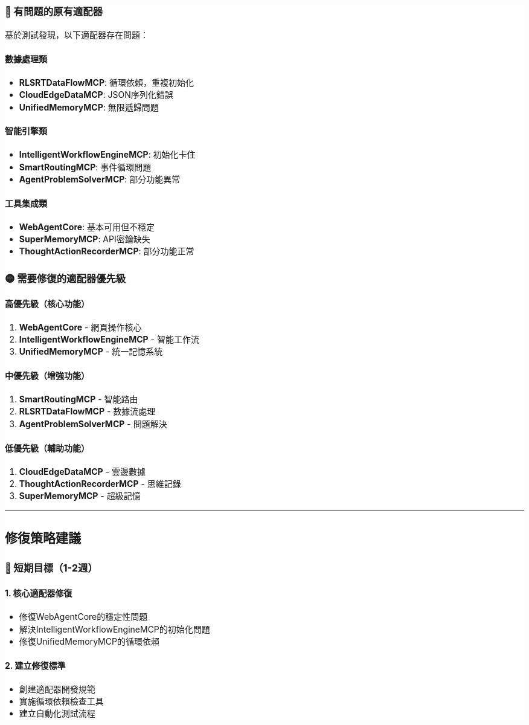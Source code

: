 ### 🔴 有問題的原有適配器

基於測試發現，以下適配器存在問題：

#### 數據處理類
- **RLSRTDataFlowMCP**: 循環依賴，重複初始化
- **CloudEdgeDataMCP**: JSON序列化錯誤
- **UnifiedMemoryMCP**: 無限遞歸問題

#### 智能引擎類
- **IntelligentWorkflowEngineMCP**: 初始化卡住
- **SmartRoutingMCP**: 事件循環問題
- **AgentProblemSolverMCP**: 部分功能異常

#### 工具集成類
- **WebAgentCore**: 基本可用但不穩定
- **SuperMemoryMCP**: API密鑰缺失
- **ThoughtActionRecorderMCP**: 部分功能正常

### 🟡 需要修復的適配器優先級

#### 高優先級（核心功能）
1. **WebAgentCore** - 網頁操作核心
2. **IntelligentWorkflowEngineMCP** - 智能工作流
3. **UnifiedMemoryMCP** - 統一記憶系統

#### 中優先級（增強功能）
1. **SmartRoutingMCP** - 智能路由
2. **RLSRTDataFlowMCP** - 數據流處理
3. **AgentProblemSolverMCP** - 問題解決

#### 低優先級（輔助功能）
1. **CloudEdgeDataMCP** - 雲邊數據
2. **ThoughtActionRecorderMCP** - 思維記錄
3. **SuperMemoryMCP** - 超級記憶

---

## 修復策略建議

### 🎯 短期目標（1-2週）

#### 1. 核心適配器修復
- 修復WebAgentCore的穩定性問題
- 解決IntelligentWorkflowEngineMCP的初始化問題
- 修復UnifiedMemoryMCP的循環依賴

#### 2. 建立修復標準
- 創建適配器開發規範
- 實施循環依賴檢查工具
- 建立自動化測試流程
